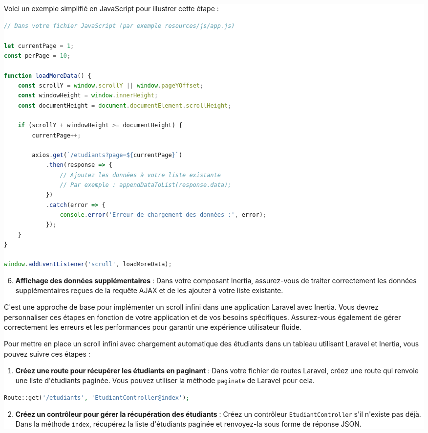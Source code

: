 Voici un exemple simplifié en JavaScript pour illustrer cette étape :

```javascript
// Dans votre fichier JavaScript (par exemple resources/js/app.js)

let currentPage = 1;
const perPage = 10;

function loadMoreData() {
    const scrollY = window.scrollY || window.pageYOffset;
    const windowHeight = window.innerHeight;
    const documentHeight = document.documentElement.scrollHeight;

    if (scrollY + windowHeight >= documentHeight) {
        currentPage++;

        axios.get(`/etudiants?page=${currentPage}`)
            .then(response => {
                // Ajoutez les données à votre liste existante
                // Par exemple : appendDataToList(response.data);
            })
            .catch(error => {
                console.error('Erreur de chargement des données :', error);
            });
    }
}

window.addEventListener('scroll', loadMoreData);
```

6. **Affichage des données supplémentaires** : Dans votre composant Inertia, assurez-vous de traiter correctement les données supplémentaires reçues de la requête AJAX et de les ajouter à votre liste existante.

C'est une approche de base pour implémenter un scroll infini dans une application Laravel avec Inertia. Vous devrez personnaliser ces étapes en fonction de votre application et de vos besoins spécifiques. Assurez-vous également de gérer correctement les erreurs et les performances pour garantir une expérience utilisateur fluide.




Pour mettre en place un scroll infini avec chargement automatique des étudiants dans un tableau utilisant Laravel et Inertia, vous pouvez suivre ces étapes :

1. **Créez une route pour récupérer les étudiants en paginant** : Dans votre fichier de routes Laravel, créez une route qui renvoie une liste d'étudiants paginée. Vous pouvez utiliser la méthode `paginate` de Laravel pour cela.

```php
Route::get('/etudiants', 'EtudiantController@index');
```

2. **Créez un contrôleur pour gérer la récupération des étudiants** : Créez un contrôleur `EtudiantController` s'il n'existe pas déjà. Dans la méthode `index`, récupérez la liste d'étudiants paginée et renvoyez-la sous forme de réponse JSON.
